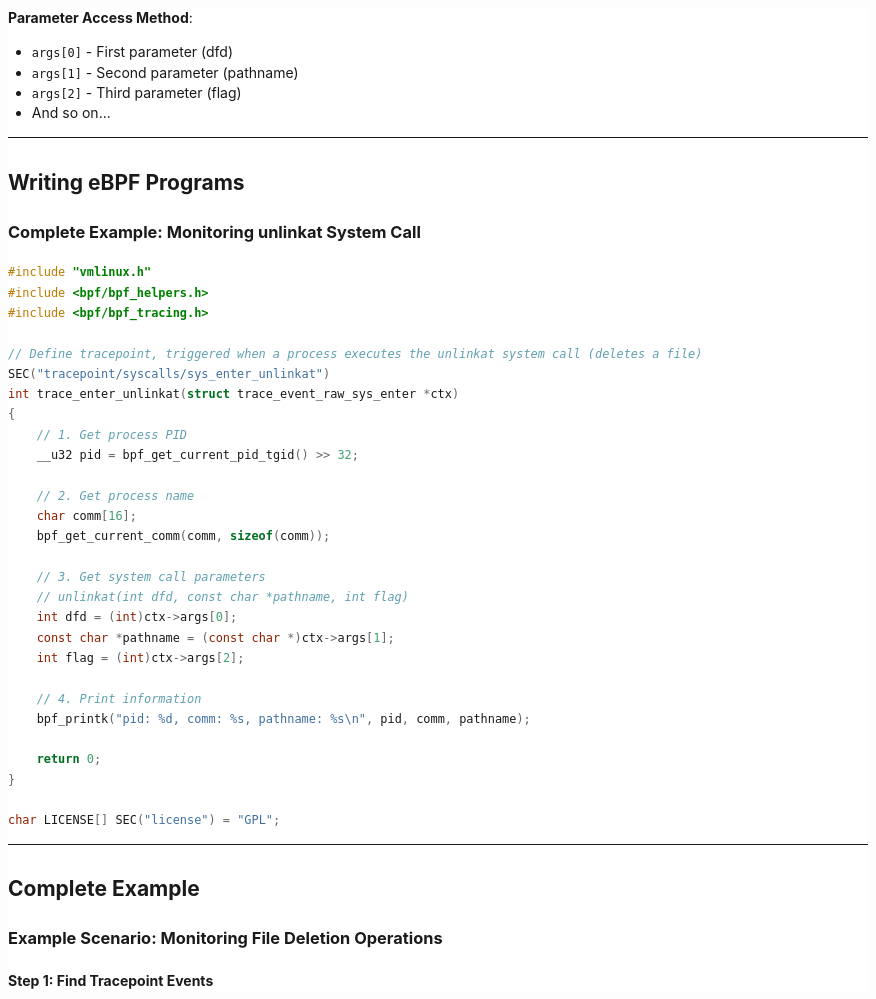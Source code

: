 **Parameter Access Method**:

- `args[0]` - First parameter (dfd)
- `args[1]` - Second parameter (pathname)
- `args[2]` - Third parameter (flag)
- And so on...

---

## Writing eBPF Programs

### Complete Example: Monitoring unlinkat System Call

```c
#include "vmlinux.h"
#include <bpf/bpf_helpers.h>
#include <bpf/bpf_tracing.h>

// Define tracepoint, triggered when a process executes the unlinkat system call (deletes a file)
SEC("tracepoint/syscalls/sys_enter_unlinkat")
int trace_enter_unlinkat(struct trace_event_raw_sys_enter *ctx)
{
    // 1. Get process PID
    __u32 pid = bpf_get_current_pid_tgid() >> 32;

    // 2. Get process name
    char comm[16];
    bpf_get_current_comm(comm, sizeof(comm));

    // 3. Get system call parameters
    // unlinkat(int dfd, const char *pathname, int flag)
    int dfd = (int)ctx->args[0];
    const char *pathname = (const char *)ctx->args[1];
    int flag = (int)ctx->args[2];

    // 4. Print information
    bpf_printk("pid: %d, comm: %s, pathname: %s\n", pid, comm, pathname);

    return 0;
}

char LICENSE[] SEC("license") = "GPL";
```

---

## Complete Example

### Example Scenario: Monitoring File Deletion Operations

#### Step 1: Find Tracepoint Events
